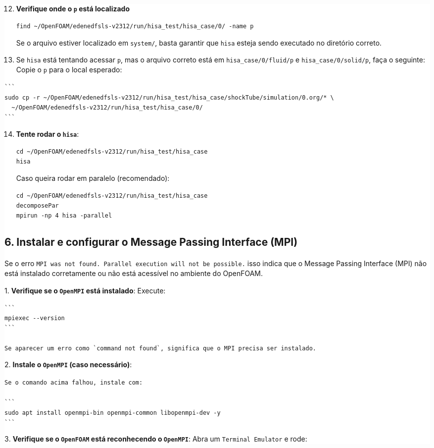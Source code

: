 12. **Verifique onde o `p` está localizado**

    ```
    find ~/OpenFOAM/edenedfsls-v2312/run/hisa_test/hisa_case/0/ -name p
    ```

    Se o arquivo estiver localizado em `system/`, basta garantir que `hisa` esteja sendo executado no diretório correto.

13.  Se `hisa` está tentando acessar `p`, mas o arquivo correto está em `hisa_case/0/fluid/p` e `hisa_case/0/solid/p`, faça o seguinte: Copie o `p` para o local esperado:

    ```
    sudo cp -r ~/OpenFOAM/edenedfsls-v2312/run/hisa_test/hisa_case/shockTube/simulation/0.org/* \
      ~/OpenFOAM/edenedfsls-v2312/run/hisa_test/hisa_case/0/
    ```

14. **Tente rodar o `hisa`**:

    ```
    cd ~/OpenFOAM/edenedfsls-v2312/run/hisa_test/hisa_case
    hisa
    ```

    Caso queira rodar em paralelo (recomendado):

    ```
    cd ~/OpenFOAM/edenedfsls-v2312/run/hisa_test/hisa_case
    decomposePar
    mpirun -np 4 hisa -parallel
    ```

## 6. Instalar e configurar o Message Passing Interface (MPI)

Se o erro `MPI was not found. Parallel execution will not be possible.` isso indica que o Message Passing Interface (MPI) não está instalado corretamente ou não está acessível no ambiente do OpenFOAM.

1️. **Verifique se o `OpenMPI` está instalado**: Execute:

    ```
    mpiexec --version
    ```

    Se aparecer um erro como `command not found`, significa que o MPI precisa ser instalado.

2️. **Instale o `OpenMPI` (caso necessário)**:

    Se o comando acima falhou, instale com:

    ```
    sudo apt install openmpi-bin openmpi-common libopenmpi-dev -y
    ```

3️. **Verifique se o `OpenFOAM` está reconhecendo o `OpenMPI`**: Abra um `Terminal Emulator` e rode:
